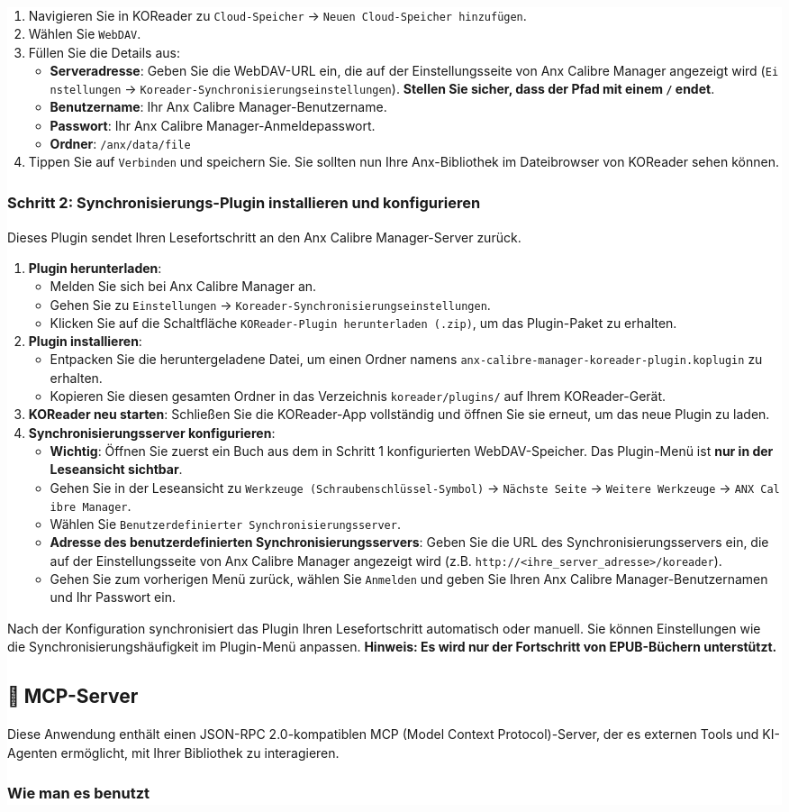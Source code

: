 1.  Navigieren Sie in KOReader zu `Cloud-Speicher` -> `Neuen Cloud-Speicher hinzufügen`.
2.  Wählen Sie `WebDAV`.
3.  Füllen Sie die Details aus:
    -   **Serveradresse**: Geben Sie die WebDAV-URL ein, die auf der Einstellungsseite von Anx Calibre Manager angezeigt wird (`Einstellungen` -> `Koreader-Synchronisierungseinstellungen`). **Stellen Sie sicher, dass der Pfad mit einem `/` endet**.
    -   **Benutzername**: Ihr Anx Calibre Manager-Benutzername.
    -   **Passwort**: Ihr Anx Calibre Manager-Anmeldepasswort.
    -   **Ordner**: `/anx/data/file`
4.  Tippen Sie auf `Verbinden` und speichern Sie. Sie sollten nun Ihre Anx-Bibliothek im Dateibrowser von KOReader sehen können.

### Schritt 2: Synchronisierungs-Plugin installieren und konfigurieren

Dieses Plugin sendet Ihren Lesefortschritt an den Anx Calibre Manager-Server zurück.

1.  **Plugin herunterladen**:
    -   Melden Sie sich bei Anx Calibre Manager an.
    -   Gehen Sie zu `Einstellungen` -> `Koreader-Synchronisierungseinstellungen`.
    -   Klicken Sie auf die Schaltfläche `KOReader-Plugin herunterladen (.zip)`, um das Plugin-Paket zu erhalten.
2.  **Plugin installieren**:
    -   Entpacken Sie die heruntergeladene Datei, um einen Ordner namens `anx-calibre-manager-koreader-plugin.koplugin` zu erhalten.
    -   Kopieren Sie diesen gesamten Ordner in das Verzeichnis `koreader/plugins/` auf Ihrem KOReader-Gerät.
3.  **KOReader neu starten**: Schließen Sie die KOReader-App vollständig und öffnen Sie sie erneut, um das neue Plugin zu laden.
4.  **Synchronisierungsserver konfigurieren**:
    -   **Wichtig**: Öffnen Sie zuerst ein Buch aus dem in Schritt 1 konfigurierten WebDAV-Speicher. Das Plugin-Menü ist **nur in der Leseansicht sichtbar**.
    -   Gehen Sie in der Leseansicht zu `Werkzeuge (Schraubenschlüssel-Symbol)` -> `Nächste Seite` -> `Weitere Werkzeuge` -> `ANX Calibre Manager`.
    -   Wählen Sie `Benutzerdefinierter Synchronisierungsserver`.
    -   **Adresse des benutzerdefinierten Synchronisierungsservers**: Geben Sie die URL des Synchronisierungsservers ein, die auf der Einstellungsseite von Anx Calibre Manager angezeigt wird (z.B. `http://<ihre_server_adresse>/koreader`).
    -   Gehen Sie zum vorherigen Menü zurück, wählen Sie `Anmelden` und geben Sie Ihren Anx Calibre Manager-Benutzernamen und Ihr Passwort ein.

Nach der Konfiguration synchronisiert das Plugin Ihren Lesefortschritt automatisch oder manuell. Sie können Einstellungen wie die Synchronisierungshäufigkeit im Plugin-Menü anpassen. **Hinweis: Es wird nur der Fortschritt von EPUB-Büchern unterstützt.**

## 🤖 MCP-Server

Diese Anwendung enthält einen JSON-RPC 2.0-kompatiblen MCP (Model Context Protocol)-Server, der es externen Tools und KI-Agenten ermöglicht, mit Ihrer Bibliothek zu interagieren.

### Wie man es benutzt
